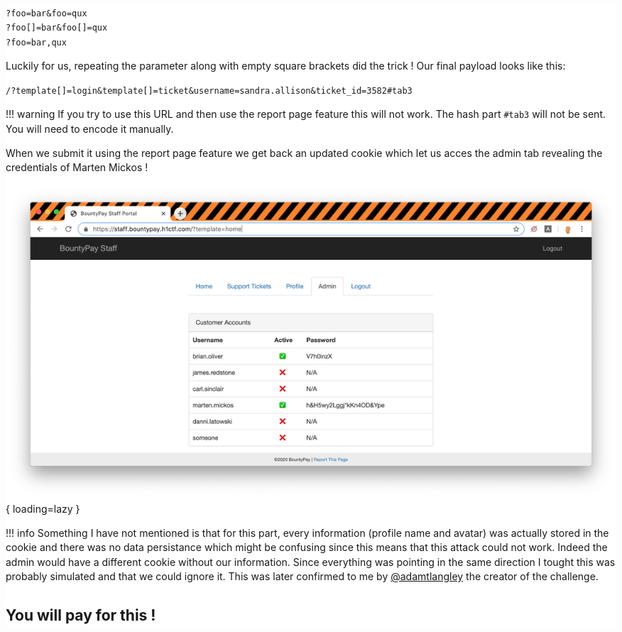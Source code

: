 ```
?foo=bar&foo=qux
?foo[]=bar&foo[]=qux
?foo=bar,qux
```

Luckily for us, repeating the parameter along with empty square brackets did the trick ! Our final payload looks like this:

```
/?template[]=login&template[]=ticket&username=sandra.allison&ticket_id=3582#tab3
```

!!! warning
    If you try to use this URL and then use the report page feature this will not work. The hash part `#tab3` will not be sent. You will need to encode it manually.

When we submit it using the report page feature we get back an updated cookie which let us acces the admin tab revealing the credentials of Marten Mickos !

![Admin](<h12006-ctf-writeup/Screenshot 2020-06-04 at 09.33.42.png>){ loading=lazy }

!!! info
    Something I have not mentioned is that for this part, every information (profile name and avatar) was actually stored in the cookie and there was no data persistance which might be confusing since this means that this attack could not work. Indeed the admin would have a different cookie without our information. Since everything was pointing in the same direction I tought this was probably simulated and that we could ignore it. This was later confirmed to me by [@adamtlangley](https://twitter.com/adamtlangley) the creator of the challenge.

## You will pay for this !
